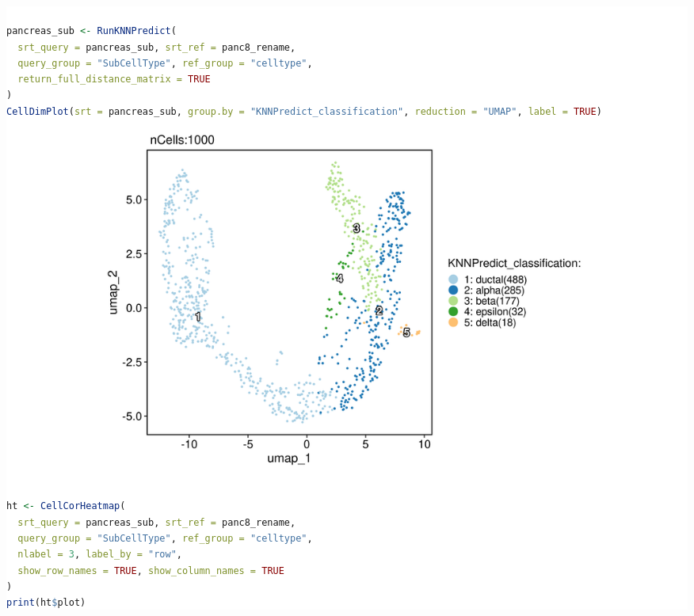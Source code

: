 ``` r

pancreas_sub <- RunKNNPredict(
  srt_query = pancreas_sub, srt_ref = panc8_rename,
  query_group = "SubCellType", ref_group = "celltype",
  return_full_distance_matrix = TRUE
)
CellDimPlot(srt = pancreas_sub, group.by = "KNNPredict_classification", reduction = "UMAP", label = TRUE)
```

<img src="man/figures/RunKNNPredict-scrna-2.png" width="100%" style="display: block; margin: auto;" />

``` r

ht <- CellCorHeatmap(
  srt_query = pancreas_sub, srt_ref = panc8_rename,
  query_group = "SubCellType", ref_group = "celltype",
  nlabel = 3, label_by = "row",
  show_row_names = TRUE, show_column_names = TRUE
)
print(ht$plot)
```
